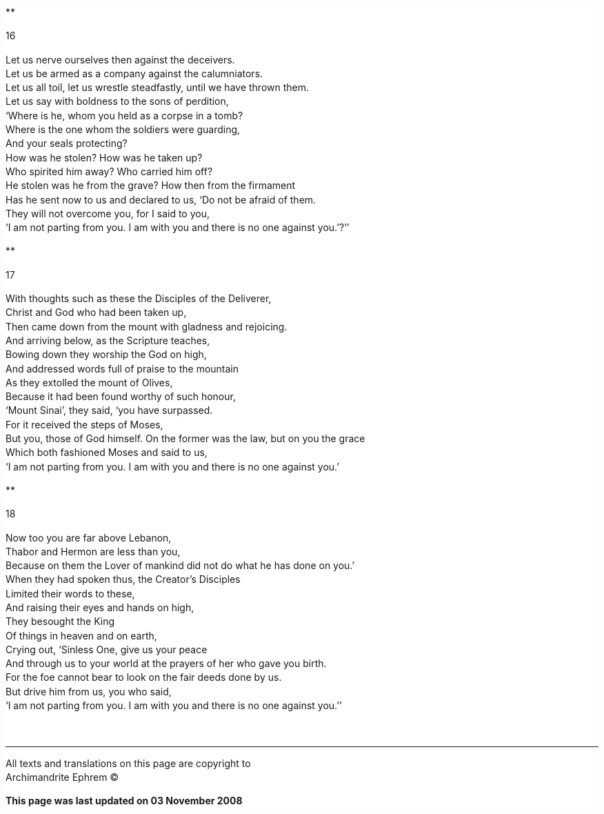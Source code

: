 **

16

Let us nerve ourselves then against the deceivers.  
Let us be armed as a company against the calumniators.  
Let us all toil, let us wrestle steadfastly, until we have thrown
them.  
Let us say with boldness to the sons of perdition,  
‘Where is he, whom you held as a corpse in a tomb?  
Where is the one whom the soldiers were guarding,  
And your seals protecting?  
How was he stolen? How was he taken up?  
Who spirited him away? Who carried him off?  
He stolen was he from the grave? How then from the firmament  
Has he sent now to us and declared to us, ‘Do not be afraid of them.  
They will not overcome you, for I said to you,  
‘I am not parting from you. I am with you and there is no one against
you.’?’’

**

17

With thoughts such as these the Disciples of the Deliverer,  
Christ and God who had been taken up,  
Then came down from the mount with gladness and rejoicing.  
And arriving below, as the Scripture teaches,  
Bowing down they worship the God on high,  
And addressed words full of praise to the mountain  
As they extolled the mount of Olives,  
Because it had been found worthy of such honour,  
‘Mount Sinai’, they said, ‘you have surpassed.  
For it received the steps of Moses,  
But you, those of God himself. On the former was the law, but on you the
grace  
Which both fashioned Moses and said to us,  
‘I am not parting from you. I am with you and there is no one against
you.’

**

18

Now too you are far above Lebanon,  
Thabor and Hermon are less than you,  
Because on them the Lover of mankind did not do what he has done on
you.’  
When they had spoken thus, the Creator’s Disciples  
Limited their words to these,  
And raising their eyes and hands on high,  
They besought the King  
Of things in heaven and on earth,  
Crying out, ‘Sinless One, give us your peace  
And through us to your world at the prayers of her who gave you birth.  
For the foe cannot bear to look on the fair deeds done by us.  
But drive him from us, you who said,  
‘I am not parting from you. I am with you and there is no one against
you.’’

 

-----

All texts and translations on this page are copyright to  
Archimandrite Ephrem ©

**This page was last updated on 03 November 2008**

